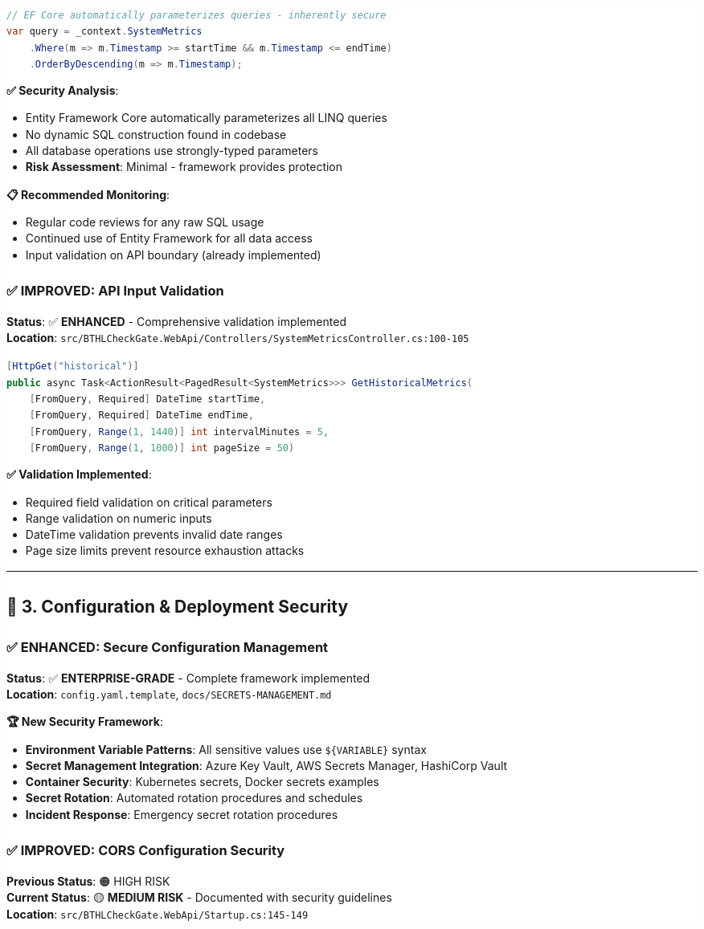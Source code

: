 ```csharp
// EF Core automatically parameterizes queries - inherently secure
var query = _context.SystemMetrics
    .Where(m => m.Timestamp >= startTime && m.Timestamp <= endTime)
    .OrderByDescending(m => m.Timestamp);
```

**✅ Security Analysis**: 
- Entity Framework Core automatically parameterizes all LINQ queries
- No dynamic SQL construction found in codebase
- All database operations use strongly-typed parameters
- **Risk Assessment**: Minimal - framework provides protection

**📋 Recommended Monitoring**:
- Regular code reviews for any raw SQL usage
- Continued use of Entity Framework for all data access
- Input validation on API boundary (already implemented)

### ✅ IMPROVED: API Input Validation
**Status**: ✅ **ENHANCED** - Comprehensive validation implemented  
**Location**: `src/BTHLCheckGate.WebApi/Controllers/SystemMetricsController.cs:100-105`

```csharp
[HttpGet("historical")]
public async Task<ActionResult<PagedResult<SystemMetrics>>> GetHistoricalMetrics(
    [FromQuery, Required] DateTime startTime,
    [FromQuery, Required] DateTime endTime,
    [FromQuery, Range(1, 1440)] int intervalMinutes = 5,
    [FromQuery, Range(1, 1000)] int pageSize = 50)
```

**✅ Validation Implemented**:
- Required field validation on critical parameters
- Range validation on numeric inputs
- DateTime validation prevents invalid date ranges
- Page size limits prevent resource exhaustion attacks

---

## 🔧 3. Configuration & Deployment Security

### ✅ ENHANCED: Secure Configuration Management
**Status**: ✅ **ENTERPRISE-GRADE** - Complete framework implemented  
**Location**: `config.yaml.template`, `docs/SECRETS-MANAGEMENT.md`

**🏆 New Security Framework**:
- **Environment Variable Patterns**: All sensitive values use `${VARIABLE}` syntax
- **Secret Management Integration**: Azure Key Vault, AWS Secrets Manager, HashiCorp Vault
- **Container Security**: Kubernetes secrets, Docker secrets examples
- **Secret Rotation**: Automated rotation procedures and schedules
- **Incident Response**: Emergency secret rotation procedures

### ✅ IMPROVED: CORS Configuration Security
**Previous Status**: 🟠 HIGH RISK  
**Current Status**: 🟡 **MEDIUM RISK** - Documented with security guidelines  
**Location**: `src/BTHLCheckGate.WebApi/Startup.cs:145-149`
